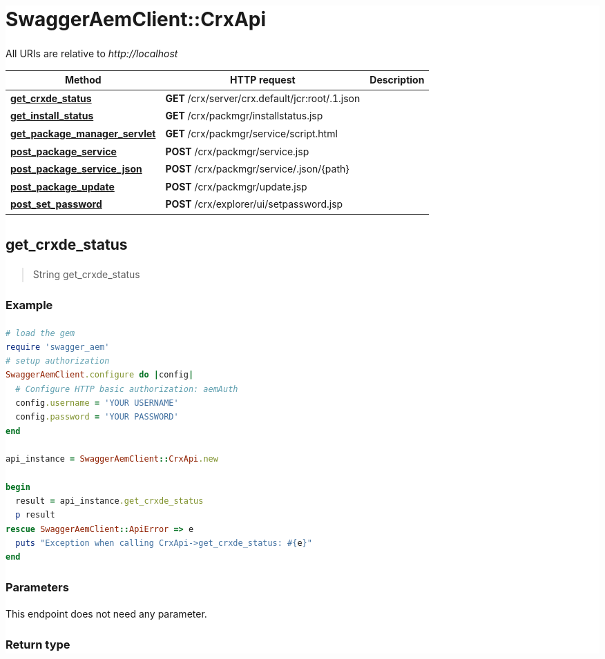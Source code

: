 # SwaggerAemClient::CrxApi

All URIs are relative to *http://localhost*

Method | HTTP request | Description
------------- | ------------- | -------------
[**get_crxde_status**](CrxApi.md#get_crxde_status) | **GET** /crx/server/crx.default/jcr:root/.1.json | 
[**get_install_status**](CrxApi.md#get_install_status) | **GET** /crx/packmgr/installstatus.jsp | 
[**get_package_manager_servlet**](CrxApi.md#get_package_manager_servlet) | **GET** /crx/packmgr/service/script.html | 
[**post_package_service**](CrxApi.md#post_package_service) | **POST** /crx/packmgr/service.jsp | 
[**post_package_service_json**](CrxApi.md#post_package_service_json) | **POST** /crx/packmgr/service/.json/{path} | 
[**post_package_update**](CrxApi.md#post_package_update) | **POST** /crx/packmgr/update.jsp | 
[**post_set_password**](CrxApi.md#post_set_password) | **POST** /crx/explorer/ui/setpassword.jsp | 



## get_crxde_status

> String get_crxde_status



### Example

```ruby
# load the gem
require 'swagger_aem'
# setup authorization
SwaggerAemClient.configure do |config|
  # Configure HTTP basic authorization: aemAuth
  config.username = 'YOUR USERNAME'
  config.password = 'YOUR PASSWORD'
end

api_instance = SwaggerAemClient::CrxApi.new

begin
  result = api_instance.get_crxde_status
  p result
rescue SwaggerAemClient::ApiError => e
  puts "Exception when calling CrxApi->get_crxde_status: #{e}"
end
```

### Parameters

This endpoint does not need any parameter.

### Return type
